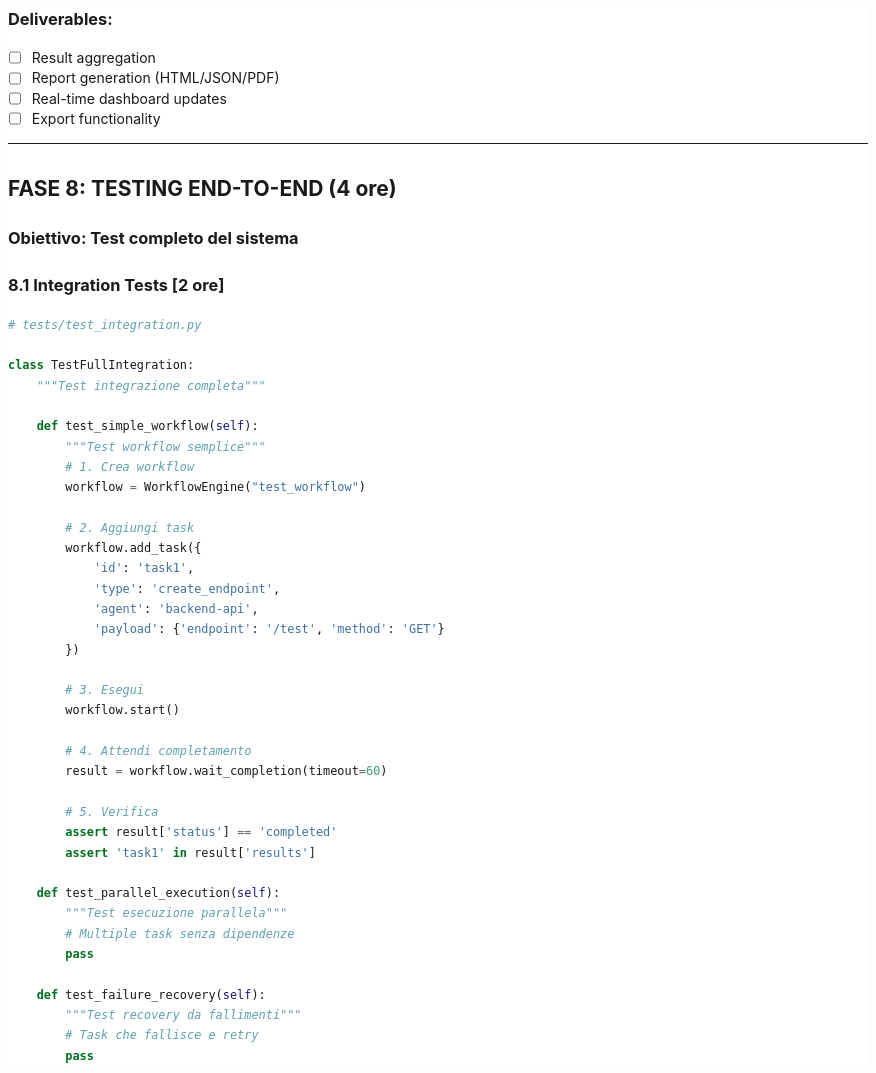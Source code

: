 ### Deliverables:
- [ ] Result aggregation
- [ ] Report generation (HTML/JSON/PDF)
- [ ] Real-time dashboard updates
- [ ] Export functionality

---

## FASE 8: TESTING END-TO-END (4 ore)
### Obiettivo: Test completo del sistema

### 8.1 Integration Tests [2 ore]
```python
# tests/test_integration.py

class TestFullIntegration:
    """Test integrazione completa"""

    def test_simple_workflow(self):
        """Test workflow semplice"""
        # 1. Crea workflow
        workflow = WorkflowEngine("test_workflow")

        # 2. Aggiungi task
        workflow.add_task({
            'id': 'task1',
            'type': 'create_endpoint',
            'agent': 'backend-api',
            'payload': {'endpoint': '/test', 'method': 'GET'}
        })

        # 3. Esegui
        workflow.start()

        # 4. Attendi completamento
        result = workflow.wait_completion(timeout=60)

        # 5. Verifica
        assert result['status'] == 'completed'
        assert 'task1' in result['results']

    def test_parallel_execution(self):
        """Test esecuzione parallela"""
        # Multiple task senza dipendenze
        pass

    def test_failure_recovery(self):
        """Test recovery da fallimenti"""
        # Task che fallisce e retry
        pass
```
